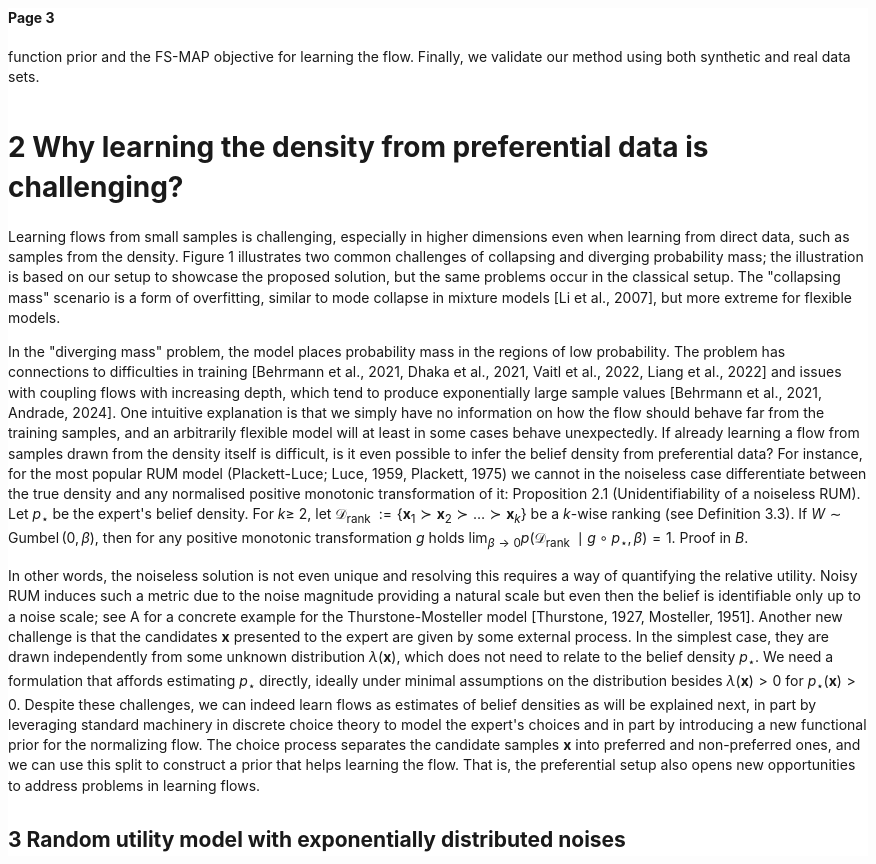 #### Page 3

function prior and the FS-MAP objective for learning the flow. Finally, we validate our method using both synthetic and real data sets.

# 2 Why learning the density from preferential data is challenging?

Learning flows from small samples is challenging, especially in higher dimensions even when learning from direct data, such as samples from the density. Figure 1 illustrates two common challenges of collapsing and diverging probability mass; the illustration is based on our setup to showcase the proposed solution, but the same problems occur in the classical setup. The "collapsing mass" scenario is a form of overfitting, similar to mode collapse in mixture models [Li et al., 2007], but more extreme for flexible models.

In the "diverging mass" problem, the model places probability mass in the regions of low probability. The problem has connections to difficulties in training [Behrmann et al., 2021, Dhaka et al., 2021, Vaitl et al., 2022, Liang et al., 2022] and issues with coupling flows with increasing depth, which tend to produce exponentially large sample values [Behrmann et al., 2021, Andrade, 2024]. One intuitive explanation is that we simply have no information on how the flow should behave far from the training samples, and an arbitrarily flexible model will at least in some cases behave unexpectedly.
If already learning a flow from samples drawn from the density itself is difficult, is it even possible to infer the belief density from preferential data? For instance, for the most popular RUM model (Plackett-Luce; Luce, 1959, Plackett, 1975) we cannot in the noiseless case differentiate between the true density and any normalised positive monotonic transformation of it:
Proposition 2.1 (Unidentifiability of a noiseless RUM). Let $p_{\star}$ be the expert's belief density. For $k \geq$ 2, let $\mathcal{D}_{\text {rank }}:=\left\{\mathbf{x}_{1} \succ \mathbf{x}_{2} \succ \ldots \succ \mathbf{x}_{k}\right\}$ be a $k$-wise ranking (see Definition 3.3). If $W \sim \operatorname{Gumbel}(0, \beta)$, then for any positive monotonic transformation $g$ holds $\lim _{\beta \rightarrow 0} p\left(\mathcal{D}_{\text {rank }} \mid g \circ p_{\star}, \beta\right)=1$. Proof in $B$.

In other words, the noiseless solution is not even unique and resolving this requires a way of quantifying the relative utility. Noisy RUM induces such a metric due to the noise magnitude providing a natural scale but even then the belief is identifiable only up to a noise scale; see A for a concrete example for the Thurstone-Mosteller model [Thurstone, 1927, Mosteller, 1951].
Another new challenge is that the candidates $\mathbf{x}$ presented to the expert are given by some external process. In the simplest case, they are drawn independently from some unknown distribution $\lambda(\mathbf{x})$, which does not need to relate to the belief density $p_{\star}$. We need a formulation that affords estimating $p_{\star}$ directly, ideally under minimal assumptions on the distribution besides $\lambda(\mathbf{x})>0$ for $p_{\star}(\mathbf{x})>0$.
Despite these challenges, we can indeed learn flows as estimates of belief densities as will be explained next, in part by leveraging standard machinery in discrete choice theory to model the expert's choices and in part by introducing a new functional prior for the normalizing flow. The choice process separates the candidate samples $\mathbf{x}$ into preferred and non-preferred ones, and we can use this split to construct a prior that helps learning the flow. That is, the preferential setup also opens new opportunities to address problems in learning flows.

## 3 Random utility model with exponentially distributed noises


[^0]: \*Equal contribution